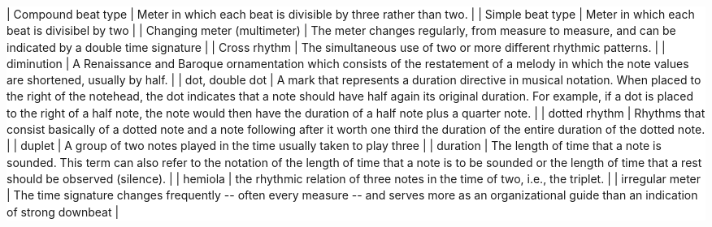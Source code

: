 | Compound beat type                                                            | Meter in which each beat is divisible by three rather than two.                                                                                                                                                                                                                                                                                                                                                                             |
| Simple beat type                                                              | Meter in which each beat is divisibel by two                                                                                                                                                                                                                                                                                                                                                                                                |
| Changing meter (multimeter)                                                   | The meter changes regularly, from measure to measure, and can be indicated by a double time signature                                                                                                                                                                                                                                                                                                                                       |
| Cross rhythm                                                                  | The simultaneous use of two or more different rhythmic patterns.                                                                                                                                                                                                                                                                                                                                                                            |
| diminution                                                                    | A Renaissance and Baroque ornamentation which consists of the restatement of a melody in which the note values are shortened, usually by half.                                                                                                                                                                                                                                                                                              |
| dot, double dot                                                               | A mark that represents a duration directive in musical notation. When placed to the right of the notehead, the dot indicates that a note should have half again its original duration. For example, if a dot is placed to the right of a half note, the note would then have the duration of a half note plus a quarter note.                                                                                                               |
| dotted rhythm                                                                 | Rhythms that consist basically of a dotted note and a note following after it worth one third the duration of the entire duration of the dotted note.                                                                                                                                                                                                                                                                                       |
| duplet                                                                        | A group of two notes played in the time usually taken to play three                                                                                                                                                                                                                                                                                                                                                                         |
| duration                                                                      | The length of time that a note is sounded. This term can also refer to the notation of the length of time that a note is to be sounded or the length of time that a rest should be observed (silence).                                                                                                                                                                                                                                      |
| hemiola                                                                       | the rhythmic relation of three notes in the time of two, i.e., the triplet.                                                                                                                                                                                                                                                                                                                                                                 |
| irregular meter                                                               | The time signature changes frequently -- often every measure -- and serves more as an organizational guide than an indication of strong downbeat                                                                                                                                                                                                                                                                                            |
